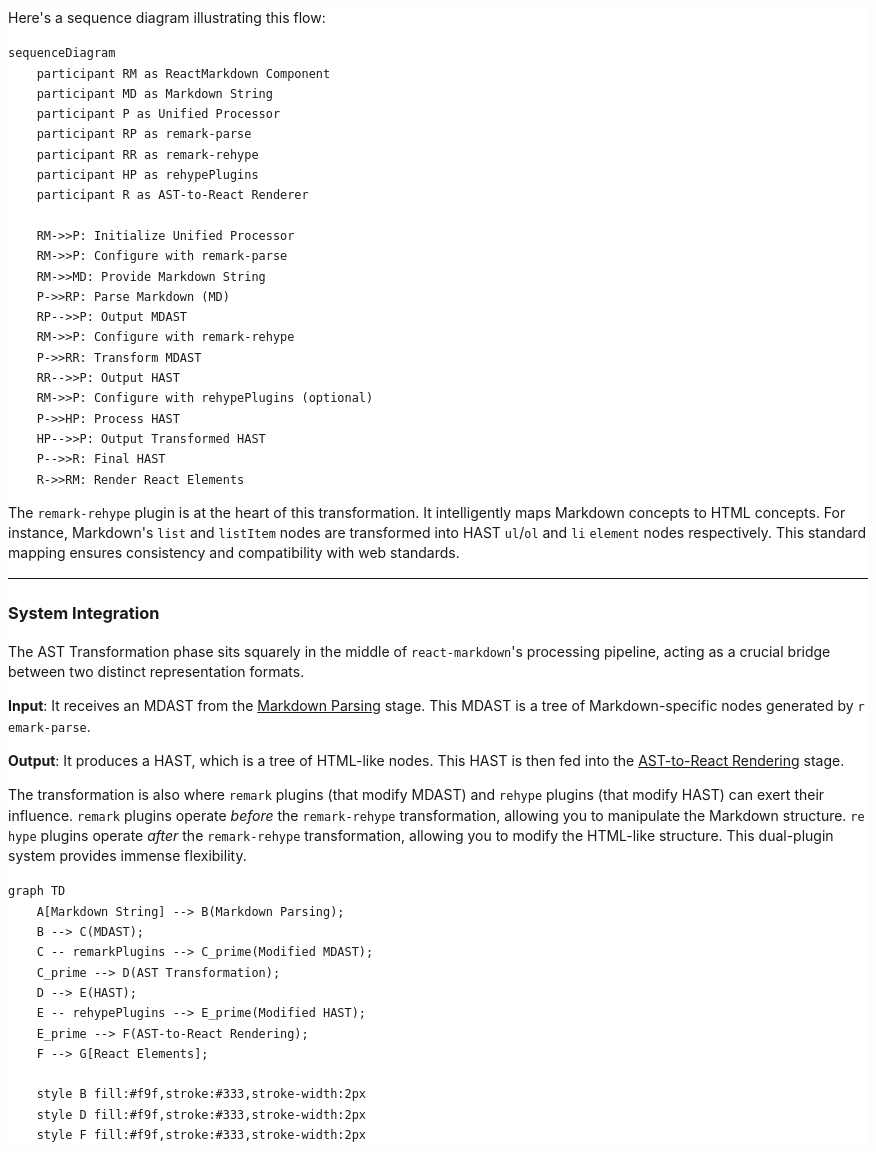 Here's a sequence diagram illustrating this flow:

```mermaid
sequenceDiagram
    participant RM as ReactMarkdown Component
    participant MD as Markdown String
    participant P as Unified Processor
    participant RP as remark-parse
    participant RR as remark-rehype
    participant HP as rehypePlugins
    participant R as AST-to-React Renderer

    RM->>P: Initialize Unified Processor
    RM->>P: Configure with remark-parse
    RM->>MD: Provide Markdown String
    P->>RP: Parse Markdown (MD)
    RP-->>P: Output MDAST
    RM->>P: Configure with remark-rehype
    P->>RR: Transform MDAST
    RR-->>P: Output HAST
    RM->>P: Configure with rehypePlugins (optional)
    P->>HP: Process HAST
    HP-->>P: Output Transformed HAST
    P-->>R: Final HAST
    R->>RM: Render React Elements
```

The `remark-rehype` plugin is at the heart of this transformation. It intelligently maps Markdown concepts to HTML concepts. For instance, Markdown's `list` and `listItem` nodes are transformed into HAST `ul`/`ol` and `li` `element` nodes respectively. This standard mapping ensures consistency and compatibility with web standards.

---

### System Integration

The AST Transformation phase sits squarely in the middle of `react-markdown`'s processing pipeline, acting as a crucial bridge between two distinct representation formats.

**Input**: It receives an MDAST from the [Markdown Parsing](chapter_02.md) stage. This MDAST is a tree of Markdown-specific nodes generated by `remark-parse`.

**Output**: It produces a HAST, which is a tree of HTML-like nodes. This HAST is then fed into the [AST-to-React Rendering](chapter_04.md) stage.

The transformation is also where `remark` plugins (that modify MDAST) and `rehype` plugins (that modify HAST) can exert their influence. `remark` plugins operate *before* the `remark-rehype` transformation, allowing you to manipulate the Markdown structure. `rehype` plugins operate *after* the `remark-rehype` transformation, allowing you to modify the HTML-like structure. This dual-plugin system provides immense flexibility.

```mermaid
graph TD
    A[Markdown String] --> B(Markdown Parsing);
    B --> C(MDAST);
    C -- remarkPlugins --> C_prime(Modified MDAST);
    C_prime --> D(AST Transformation);
    D --> E(HAST);
    E -- rehypePlugins --> E_prime(Modified HAST);
    E_prime --> F(AST-to-React Rendering);
    F --> G[React Elements];

    style B fill:#f9f,stroke:#333,stroke-width:2px
    style D fill:#f9f,stroke:#333,stroke-width:2px
    style F fill:#f9f,stroke:#333,stroke-width:2px
```